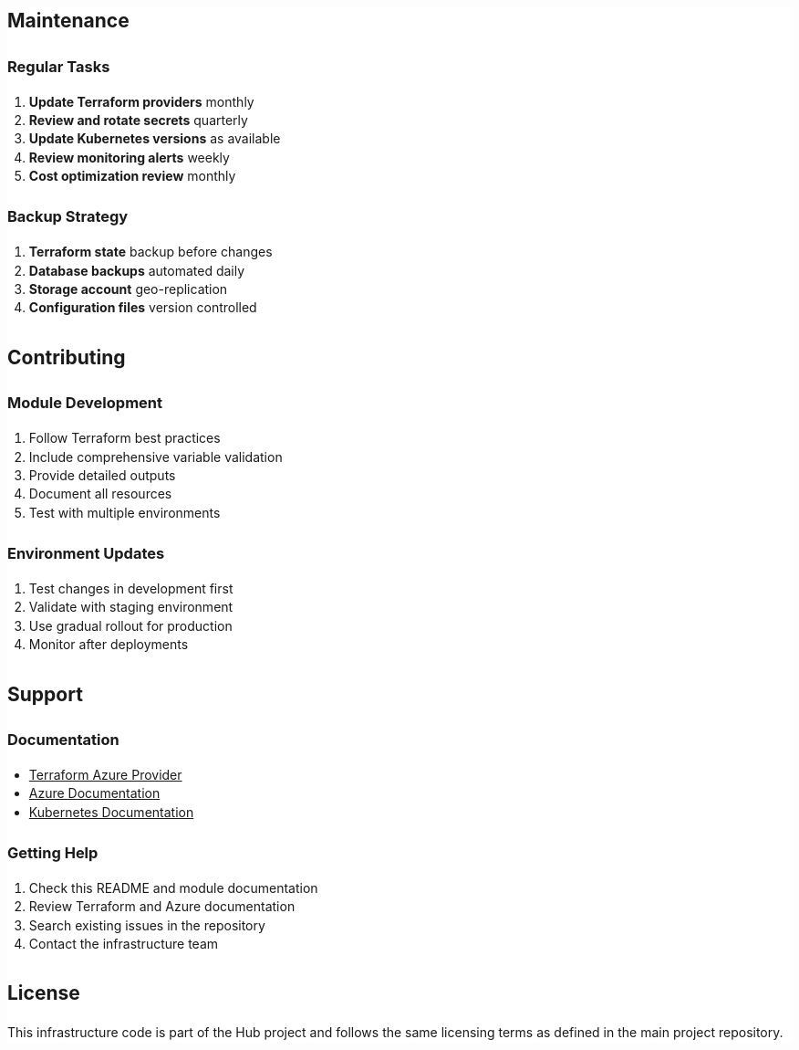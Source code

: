 ## Maintenance

### Regular Tasks
1. **Update Terraform providers** monthly
2. **Review and rotate secrets** quarterly
3. **Update Kubernetes versions** as available
4. **Review monitoring alerts** weekly
5. **Cost optimization review** monthly

### Backup Strategy
1. **Terraform state** backup before changes
2. **Database backups** automated daily
3. **Storage account** geo-replication
4. **Configuration files** version controlled

## Contributing

### Module Development
1. Follow Terraform best practices
2. Include comprehensive variable validation
3. Provide detailed outputs
4. Document all resources
5. Test with multiple environments

### Environment Updates
1. Test changes in development first
2. Validate with staging environment
3. Use gradual rollout for production
4. Monitor after deployments

## Support

### Documentation
- [Terraform Azure Provider](https://registry.terraform.io/providers/hashicorp/azurerm/latest/docs)
- [Azure Documentation](https://docs.microsoft.com/en-us/azure/)
- [Kubernetes Documentation](https://kubernetes.io/docs/)

### Getting Help
1. Check this README and module documentation
2. Review Terraform and Azure documentation
3. Search existing issues in the repository
4. Contact the infrastructure team

## License

This infrastructure code is part of the Hub project and follows the same licensing terms as defined in the main project repository.
